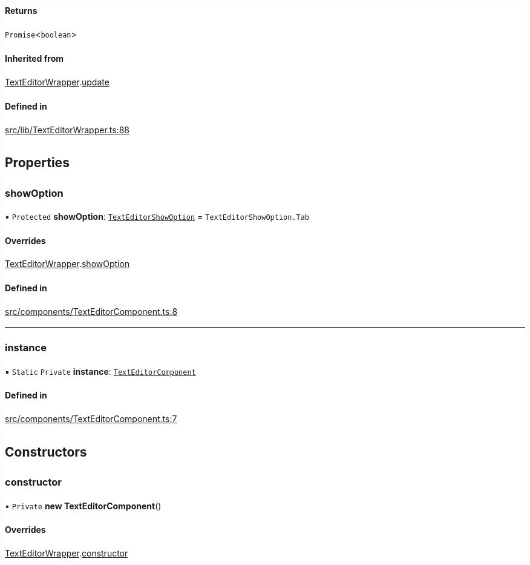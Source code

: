 #### Returns

`Promise`<`boolean`\>

#### Inherited from

[TextEditorWrapper](lib_TextEditorWrapper.TextEditorWrapper.md).[update](lib_TextEditorWrapper.TextEditorWrapper.md#update)

#### Defined in

[src/lib/TextEditorWrapper.ts:88](https://github.com/FlowSquad/miranum-vs-code-forms/blob/861dc0a/src/lib/TextEditorWrapper.ts#L88)

## Properties

### showOption

• `Protected` **showOption**: [`TextEditorShowOption`](../enums/lib_TextEditorWrapper.TextEditorShowOption.md) = `TextEditorShowOption.Tab`

#### Overrides

[TextEditorWrapper](lib_TextEditorWrapper.TextEditorWrapper.md).[showOption](lib_TextEditorWrapper.TextEditorWrapper.md#showoption)

#### Defined in

[src/components/TextEditorComponent.ts:8](https://github.com/FlowSquad/miranum-vs-code-forms/blob/861dc0a/src/components/TextEditorComponent.ts#L8)

___

### instance

▪ `Static` `Private` **instance**: [`TextEditorComponent`](components_TextEditorComponent.TextEditorComponent.md)

#### Defined in

[src/components/TextEditorComponent.ts:7](https://github.com/FlowSquad/miranum-vs-code-forms/blob/861dc0a/src/components/TextEditorComponent.ts#L7)

## Constructors

### constructor

• `Private` **new TextEditorComponent**()

#### Overrides

[TextEditorWrapper](lib_TextEditorWrapper.TextEditorWrapper.md).[constructor](lib_TextEditorWrapper.TextEditorWrapper.md#constructor)

